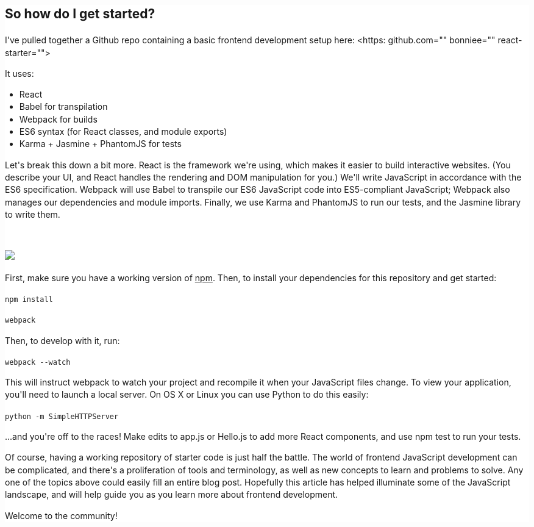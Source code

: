 ## So how do I get started?

I've pulled together a Github repo containing a basic frontend development setup here: <https: github.com="" bonniee="" react-starter="">

It uses:

* React
* Babel for transpilation
* Webpack for builds
* ES6 syntax (for React classes, and module exports)
* Karma + Jasmine + PhantomJS for tests

Let's break this down a bit more. React is the framework we're using, which makes it easier to build interactive websites. (You describe your UI, and React handles the rendering and DOM manipulation for you.) We'll write JavaScript in accordance with the ES6 specification. Webpack will use Babel to transpile our ES6 JavaScript code into ES5-compliant JavaScript; Webpack also manages our dependencies and module imports. Finally, we use Karma and PhantomJS to run our tests, and the Jasmine library to write them.

&nbsp;

![][33]

First, make sure you have a working version of [npm][34]. Then, to install your dependencies for this repository and get started:

`npm install`

`webpack`

Then, to develop with it, run:

`webpack --watch`

This will instruct webpack to watch your project and recompile it when your JavaScript files change. To view your application, you'll need to launch a local server. On OS X or Linux you can use Python to do this easily:

`python -m SimpleHTTPServer`

...and you're off to the races! Make edits to app.js or Hello.js to add more React components, and use npm test to run your tests.

Of course, having a working repository of starter code is just half the battle. The world of frontend JavaScript development can be complicated, and there's a proliferation of tools and terminology, as well as new concepts to learn and problems to solve. Any one of the topics above could easily fill an entire blog post. Hopefully this article has helped illuminate some of the JavaScript landscape, and will help guide you as you learn more about frontend development.

Welcome to the community!

[1]: https://github.com/bonniee/react-starter
[2]: https://css-tricks.com/dom/
[3]: http://www.sitepoint.com/a-detailed-breakdown-of-the-script-tag/
[4]: https://developers.google.com/web/fundamentals/performance/critical-rendering-path/adding-interactivity-with-javascript
[5]: https://www.youtube.com/watch?v=5Vpdyk9Hpng
[6]: https://angularjs.org/
[7]: https://facebook.github.io/react/
[8]: http://emberjs.com/
[9]: http://backbonejs.org/
[10]: http://todomvc.com/
[11]: https://lodash.com/docs#padStart
[12]: https://lodash.com/docs#shuffle
[13]: https://jquery.com/
[14]: http://underscorejs.org/
[15]: https://lodash.com/
[16]: http://cdn.infoq.com/statics_s1_20160414-0116/resource/articles/state-of-javascript-2016/en/resources/21.jpg
[17]: http://caniuse.com/#cats=JS%20API
[18]: https://developer.mozilla.org/en-US/docs/Web/JavaScript/Reference
[19]: http://blog.teamtreehouse.com/get-started-ecmascript-6
[20]: http://www.lispcast.com/what-is-clojurescript
[21]: http://www.typescriptlang.org/
[22]: http://coffeescript.org/
[23]: http://cdn.infoq.com/statics_s1_20160414-0116/resource/articles/state-of-javascript-2016/en/resources/62.jpg
[24]: https://medium.freecodecamp.com/javascript-modules-a-beginner-s-guide-783f7d7a5fcc#.nzvynjydf
[25]: https://www.npmjs.com/
[26]: https://github.com/search?o=desc&amp;q=language%3AJavaScript&amp;ref=searchresults&amp;s=stars&amp;type=Repositories&amp;utf8=%E2%9C%93
[27]: https://github.com/creationix/nvm
[28]: https://github.com/coreybutler/nvm-windows
[29]: http://cdn.infoq.com/statics_s1_20160414-0116/resource/articles/state-of-javascript-2016/en/resources/53.jpg
[30]: http://www.onjava.com/pub/a/onjava/2003/04/02/javaxpckbk.html
[31]: https://s3.amazonaws.com/dailyjs/files/2014-survey-summary.pdf
[32]: http://cdn.infoq.com/statics_s1_20160414-0116/resource/articles/state-of-javascript-2016/en/resources/14.jpg
[33]: http://cdn.infoq.com/statics_s1_20160414-0116/resource/articles/state-of-javascript-2016/en/resources/15.jpg
[34]: https://docs.npmjs.com/getting-started/installing-node
